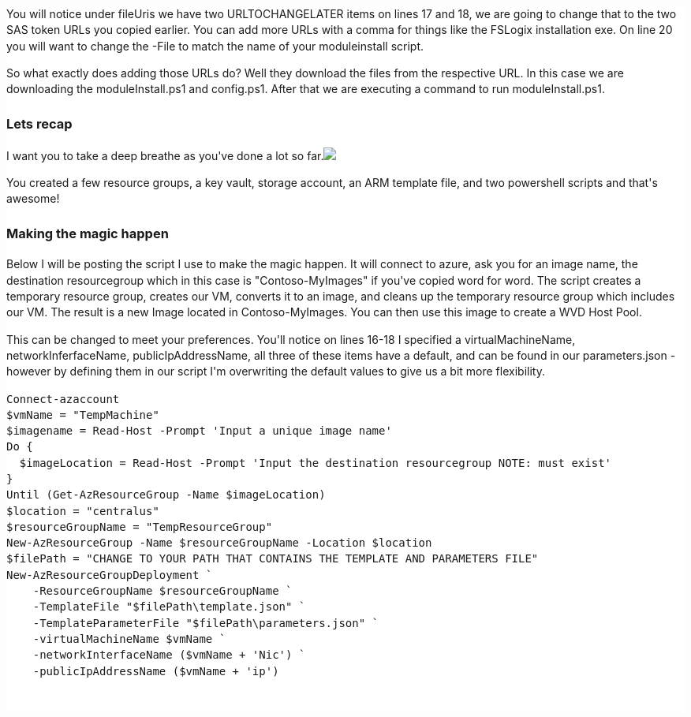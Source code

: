 You will notice under fileUris we have two URLTOCHANGELATER items on lines 17 and 18, we are going to change that to the two SAS token URLs you copied earlier. You can add more URLs with a comma for things like the FSLogix installation exe. On line 20 you will want to change the -File to match the name of your moduleinstall script.

So what exactly does adding those URLs do? Well they download the files from the respective URL. In this case we are downloading the moduleInstall.ps1 and config.ps1. After that we are executing a command to run moduleInstall.ps1.

### Lets recap

I want you to take a deep breathe as you've done a lot so far.![](https://sysmansquad.com/wp-content/uploads/2020/01/giphy.gif)

You created a few resource groups, a key vault, storage account, an ARM template file, and two powershell scripts and that's awesome!

### Making the magic happen

Below I will be posting the script I use to make the magic happen. It will connect to azure, ask you for an image name, the destination resourcegroup which in this case is "Contoso-MyImages" if you've copied word for word. The script creates a temporary resource group, creates our VM, converts it to an image, and cleans up the temporary resource group which includes our VM. The result is a new Image located in Contoso-MyImages. You can then use this image to create a WVD Host Pool.

This can be changed to meet your preferences. You'll notice on lines 16-18 I specified a virtualMachineName, networkInferfaceName, publicIpAddressName, all three of these items have a default, and can be found in our parameters.json - however by defining them in our script I'm overwriting the default values to give us a bit more flexibility. 

<div class="wp-block-codemirror-blocks-code-block code-block">
  <pre class="CodeMirror" data-setting="{&quot;mode&quot;:&quot;powershell&quot;,&quot;mime&quot;:&quot;application/x-powershell&quot;,&quot;theme&quot;:&quot;default&quot;,&quot;lineNumbers&quot;:true,&quot;styleActiveLine&quot;:true,&quot;lineWrapping&quot;:true,&quot;readOnly&quot;:false,&quot;fileName&quot;:&quot;magic.ps1&quot;,&quot;language&quot;:&quot;PowerShell&quot;,&quot;modeName&quot;:&quot;powershell&quot;}">Connect-azaccount
$vmName = "TempMachine"
$imagename = Read-Host -Prompt 'Input a unique image name'
Do {
  $imageLocation = Read-Host -Prompt 'Input the destination resourcegroup NOTE: must exist'
}
Until (Get-AzResourceGroup -Name $imageLocation)
$location = "centralus"
$resourceGroupName = "TempResourceGroup"
New-AzResourceGroup -Name $resourceGroupName -Location $location
$filePath = "CHANGE TO YOUR PATH THAT CONTAINS THE TEMPLATE AND PARAMETERS FILE"
New-AzResourceGroupDeployment `
    -ResourceGroupName $resourceGroupName `
    -TemplateFile "$filePath\template.json" `
    -TemplateParameterFile "$filePath\parameters.json" `
    -virtualMachineName $vmName `
    -networkInterfaceName ($vmName + 'Nic') `
    -publicIpAddressName ($vmName + 'ip')
